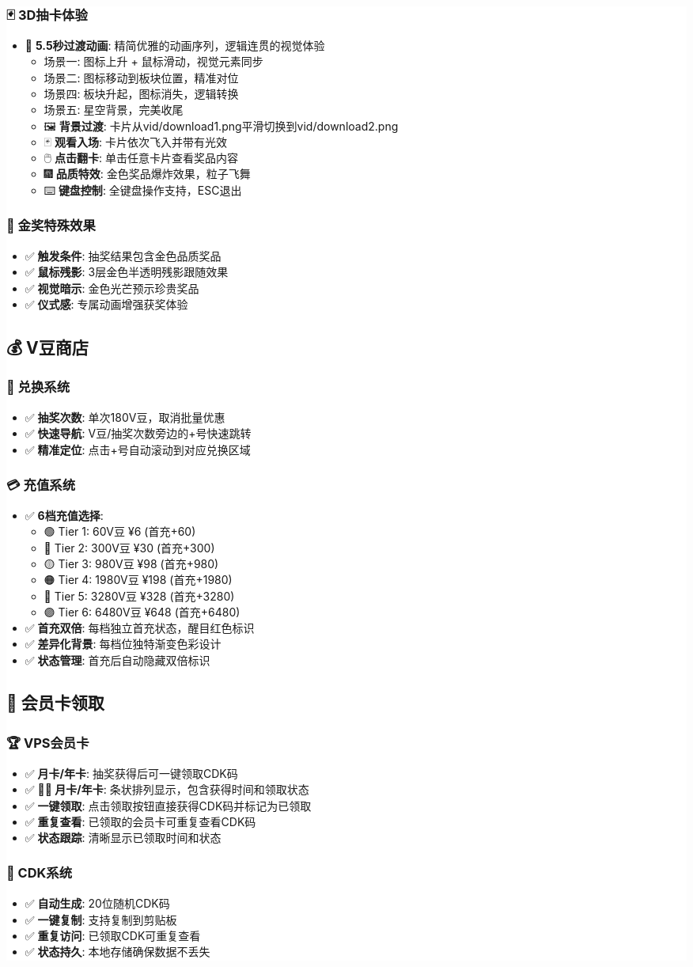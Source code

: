 ### 🃏 3D抽卡体验
- 🎨 **5.5秒过渡动画**: 精简优雅的动画序列，逻辑连贯的视觉体验
  - 场景一: 图标上升 + 鼠标滑动，视觉元素同步
  - 场景二: 图标移动到板块位置，精准对位
  - 场景四: 板块升起，图标消失，逻辑转换
  - 场景五: 星空背景，完美收尾
  - 🖼️ **背景过渡**: 卡片从vid/download1.png平滑切换到vid/download2.png
  - 🃏 **观看入场**: 卡片依次飞入并带有光效
  - 🖱️ **点击翻卡**: 单击任意卡片查看奖品内容
  - 🎆 **品质特效**: 金色奖品爆炸效果，粒子飞舞
  - ⌨️ **键盘控制**: 全键盘操作支持，ESC退出

### 👑 金奖特殊效果
- ✅ **触发条件**: 抽奖结果包含金色品质奖品
- ✅ **鼠标残影**: 3层金色半透明残影跟随效果
- ✅ **视觉暗示**: 金色光芒预示珍贵奖品
- ✅ **仪式感**: 专属动画增强获奖体验

## 💰 V豆商店

### 🏪 兑换系统
- ✅ **抽奖次数**: 单次180V豆，取消批量优惠
- ✅ **快速导航**: V豆/抽奖次数旁边的+号快速跳转
- ✅ **精准定位**: 点击+号自动滚动到对应兑换区域

### 💳 充值系统
- ✅ **6档充值选择**: 
  - 🟢 Tier 1: 60V豆 ¥6 (首充+60)
  - 🔵 Tier 2: 300V豆 ¥30 (首充+300)  
  - 🟡 Tier 3: 980V豆 ¥98 (首充+980)
  - 🟠 Tier 4: 1980V豆 ¥198 (首充+1980)
  - 🔴 Tier 5: 3280V豆 ¥328 (首充+3280)
  - 🟣 Tier 6: 6480V豆 ¥648 (首充+6480)
- ✅ **首充双倍**: 每档独立首充状态，醒目红色标识
- ✅ **差异化背景**: 每档位独特渐变色彩设计
- ✅ **状态管理**: 首充后自动隐藏双倍标识

## 👑 会员卡领取

### 🏆 VPS会员卡
- ✅ **月卡/年卡**: 抽奖获得后可一键领取CDK码
- ✅ **👑🌟 月卡/年卡**: 条状排列显示，包含获得时间和领取状态
- ✅ **一键领取**: 点击领取按钮直接获得CDK码并标记为已领取
- ✅ **重复查看**: 已领取的会员卡可重复查看CDK码
- ✅ **状态跟踪**: 清晰显示已领取时间和状态

### 🔑 CDK系统
- ✅ **自动生成**: 20位随机CDK码
- ✅ **一键复制**: 支持复制到剪贴板
- ✅ **重复访问**: 已领取CDK可重复查看
- ✅ **状态持久**: 本地存储确保数据不丢失
